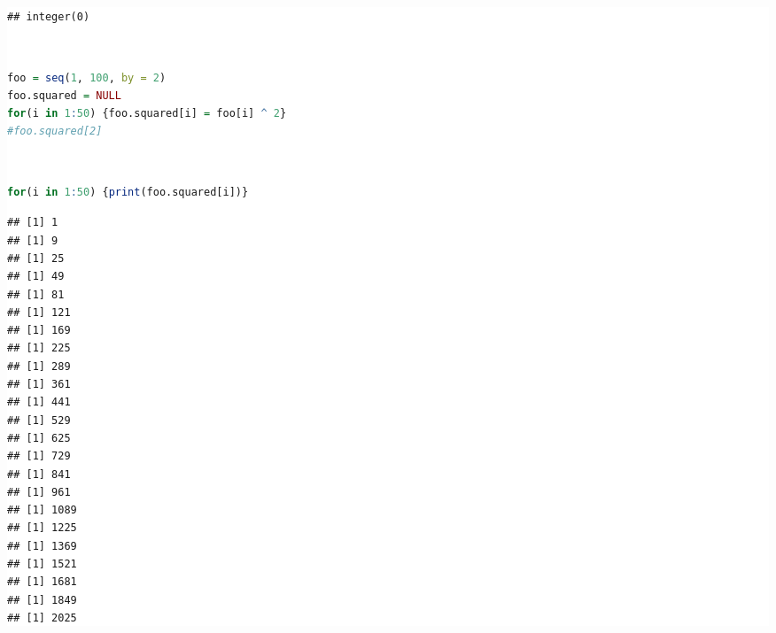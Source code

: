     ## integer(0)

<br>
 
``` r
foo = seq(1, 100, by = 2)
foo.squared = NULL
for(i in 1:50) {foo.squared[i] = foo[i] ^ 2}
#foo.squared[2]
```

<br>
 
``` r
for(i in 1:50) {print(foo.squared[i])}
```

    ## [1] 1
    ## [1] 9
    ## [1] 25
    ## [1] 49
    ## [1] 81
    ## [1] 121
    ## [1] 169
    ## [1] 225
    ## [1] 289
    ## [1] 361
    ## [1] 441
    ## [1] 529
    ## [1] 625
    ## [1] 729
    ## [1] 841
    ## [1] 961
    ## [1] 1089
    ## [1] 1225
    ## [1] 1369
    ## [1] 1521
    ## [1] 1681
    ## [1] 1849
    ## [1] 2025